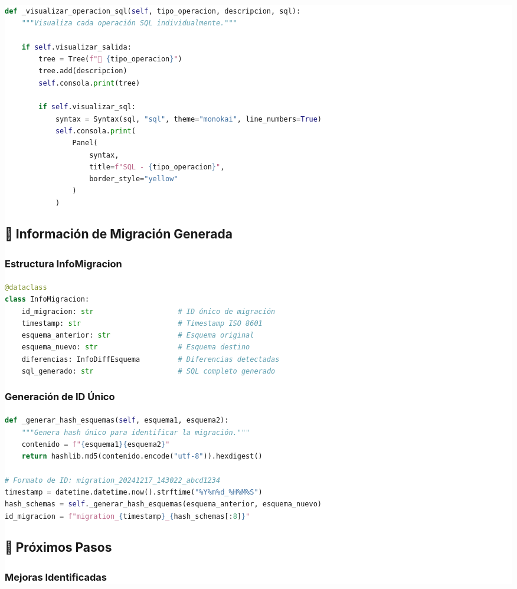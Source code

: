 ```python
def _visualizar_operacion_sql(self, tipo_operacion, descripcion, sql):
    """Visualiza cada operación SQL individualmente."""
    
    if self.visualizar_salida:
        tree = Tree(f"🔧 {tipo_operacion}")
        tree.add(descripcion)
        self.consola.print(tree)
        
        if self.visualizar_sql:
            syntax = Syntax(sql, "sql", theme="monokai", line_numbers=True)
            self.consola.print(
                Panel(
                    syntax,
                    title=f"SQL - {tipo_operacion}",
                    border_style="yellow"
                )
            )
```

## 🎯 Información de Migración Generada

### Estructura InfoMigracion

```python
@dataclass
class InfoMigracion:
    id_migracion: str                    # ID único de migración
    timestamp: str                       # Timestamp ISO 8601
    esquema_anterior: str                # Esquema original
    esquema_nuevo: str                   # Esquema destino
    diferencias: InfoDiffEsquema         # Diferencias detectadas
    sql_generado: str                    # SQL completo generado
```

### Generación de ID Único

```python
def _generar_hash_esquemas(self, esquema1, esquema2):
    """Genera hash único para identificar la migración."""
    contenido = f"{esquema1}{esquema2}"
    return hashlib.md5(contenido.encode("utf-8")).hexdigest()

# Formato de ID: migration_20241217_143022_abcd1234
timestamp = datetime.datetime.now().strftime("%Y%m%d_%H%M%S")
hash_schemas = self._generar_hash_esquemas(esquema_anterior, esquema_nuevo)
id_migracion = f"migration_{timestamp}_{hash_schemas[:8]}"
```

## 🚀 Próximos Pasos

### Mejoras Identificadas
